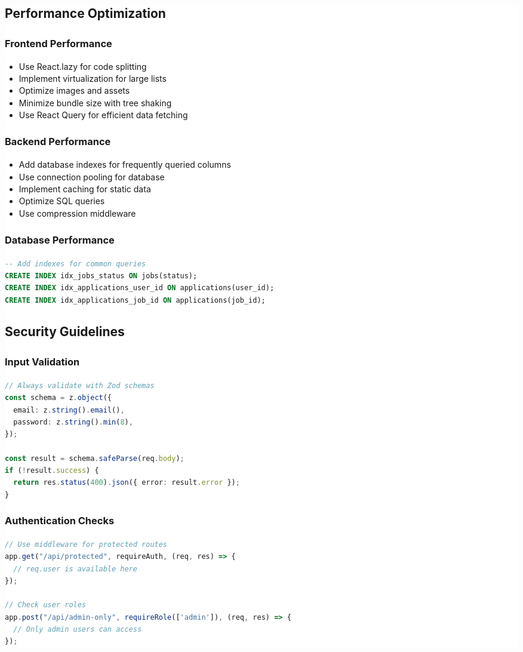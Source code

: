 ## Performance Optimization

### Frontend Performance
- Use React.lazy for code splitting
- Implement virtualization for large lists
- Optimize images and assets
- Minimize bundle size with tree shaking
- Use React Query for efficient data fetching

### Backend Performance
- Add database indexes for frequently queried columns
- Use connection pooling for database
- Implement caching for static data
- Optimize SQL queries
- Use compression middleware

### Database Performance
```sql
-- Add indexes for common queries
CREATE INDEX idx_jobs_status ON jobs(status);
CREATE INDEX idx_applications_user_id ON applications(user_id);
CREATE INDEX idx_applications_job_id ON applications(job_id);
```

## Security Guidelines

### Input Validation
```typescript
// Always validate with Zod schemas
const schema = z.object({
  email: z.string().email(),
  password: z.string().min(8),
});

const result = schema.safeParse(req.body);
if (!result.success) {
  return res.status(400).json({ error: result.error });
}
```

### Authentication Checks
```typescript
// Use middleware for protected routes
app.get("/api/protected", requireAuth, (req, res) => {
  // req.user is available here
});

// Check user roles
app.post("/api/admin-only", requireRole(['admin']), (req, res) => {
  // Only admin users can access
});
```
